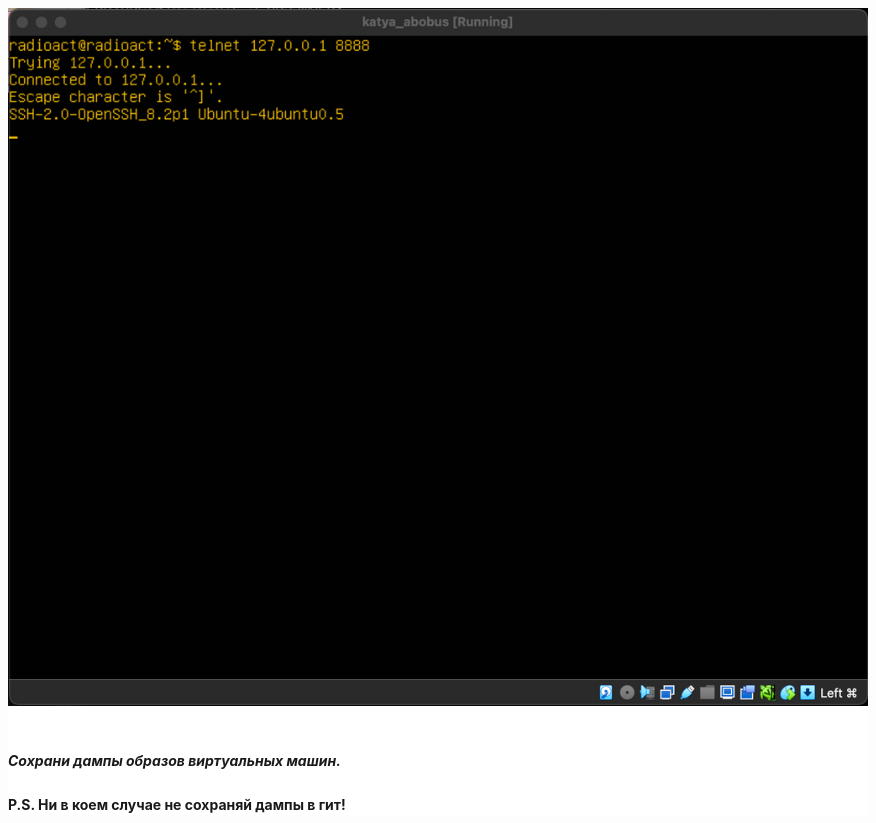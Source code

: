 ![](./img/78.png)<br><br>

##### Сохрани дампы образов виртуальных машин.
**P.S. Ни в коем случае не сохраняй дампы в гит!**
